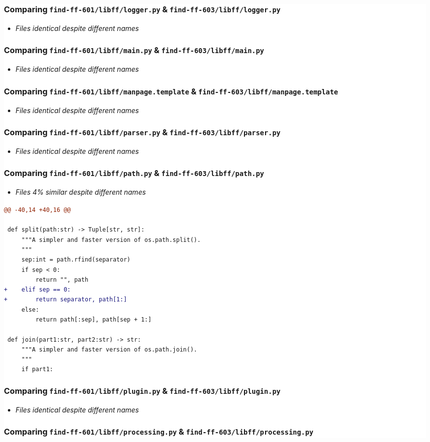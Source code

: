 ### Comparing `find-ff-601/libff/logger.py` & `find-ff-603/libff/logger.py`

 * *Files identical despite different names*

### Comparing `find-ff-601/libff/main.py` & `find-ff-603/libff/main.py`

 * *Files identical despite different names*

### Comparing `find-ff-601/libff/manpage.template` & `find-ff-603/libff/manpage.template`

 * *Files identical despite different names*

### Comparing `find-ff-601/libff/parser.py` & `find-ff-603/libff/parser.py`

 * *Files identical despite different names*

### Comparing `find-ff-601/libff/path.py` & `find-ff-603/libff/path.py`

 * *Files 4% similar despite different names*

```diff
@@ -40,14 +40,16 @@
 
 def split(path:str) -> Tuple[str, str]:
     """A simpler and faster version of os.path.split().
     """
     sep:int = path.rfind(separator)
     if sep < 0:
         return "", path
+    elif sep == 0:
+        return separator, path[1:]
     else:
         return path[:sep], path[sep + 1:]
 
 def join(part1:str, part2:str) -> str:
     """A simpler and faster version of os.path.join().
     """
     if part1:
```

### Comparing `find-ff-601/libff/plugin.py` & `find-ff-603/libff/plugin.py`

 * *Files identical despite different names*

### Comparing `find-ff-601/libff/processing.py` & `find-ff-603/libff/processing.py`
